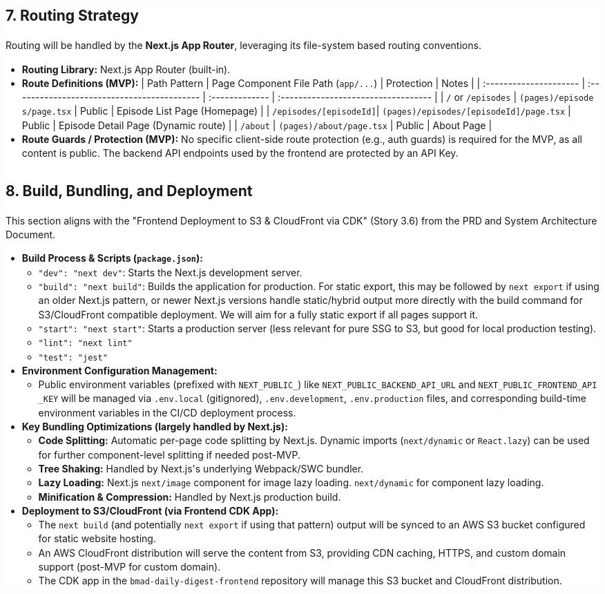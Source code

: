 ## 7\. Routing Strategy

Routing will be handled by the **Next.js App Router**, leveraging its file-system based routing conventions.

- **Routing Library:** Next.js App Router (built-in).
- **Route Definitions (MVP):**
  | Path Pattern | Page Component File Path (`app/...`) | Protection | Notes |
  | :--------------------- | :------------------------------------------ | :------------- | :---------------------------------- |
  | `/` or `/episodes` | `(pages)/episodes/page.tsx` | Public | Episode List Page (Homepage) |
  | `/episodes/[episodeId]`| `(pages)/episodes/[episodeId]/page.tsx` | Public | Episode Detail Page (Dynamic route) |
  | `/about` | `(pages)/about/page.tsx` | Public | About Page |
- **Route Guards / Protection (MVP):** No specific client-side route protection (e.g., auth guards) is required for the MVP, as all content is public. The backend API endpoints used by the frontend are protected by an API Key.

## 8\. Build, Bundling, and Deployment

This section aligns with the "Frontend Deployment to S3 & CloudFront via CDK" (Story 3.6) from the PRD and System Architecture Document.

- **Build Process & Scripts (`package.json`):**
  - `"dev": "next dev"`: Starts the Next.js development server.
  - `"build": "next build"`: Builds the application for production. For static export, this may be followed by `next export` if using an older Next.js pattern, or newer Next.js versions handle static/hybrid output more directly with the build command for S3/CloudFront compatible deployment. We will aim for a fully static export if all pages support it.
  - `"start": "next start"`: Starts a production server (less relevant for pure SSG to S3, but good for local production testing).
  - `"lint": "next lint"`
  - `"test": "jest"`
- **Environment Configuration Management:**
  - Public environment variables (prefixed with `NEXT_PUBLIC_`) like `NEXT_PUBLIC_BACKEND_API_URL` and `NEXT_PUBLIC_FRONTEND_API_KEY` will be managed via `.env.local` (gitignored), `.env.development`, `.env.production` files, and corresponding build-time environment variables in the CI/CD deployment process.
- **Key Bundling Optimizations (largely handled by Next.js):**
  - **Code Splitting:** Automatic per-page code splitting by Next.js. Dynamic imports (`next/dynamic` or `React.lazy`) can be used for further component-level splitting if needed post-MVP.
  - **Tree Shaking:** Handled by Next.js's underlying Webpack/SWC bundler.
  - **Lazy Loading:** Next.js `next/image` component for image lazy loading. `next/dynamic` for component lazy loading.
  - **Minification & Compression:** Handled by Next.js production build.
- **Deployment to S3/CloudFront (via Frontend CDK App):**
  - The `next build` (and potentially `next export` if using that pattern) output will be synced to an AWS S3 bucket configured for static website hosting.
  - An AWS CloudFront distribution will serve the content from S3, providing CDN caching, HTTPS, and custom domain support (post-MVP for custom domain).
  - The CDK app in the `bmad-daily-digest-frontend` repository will manage this S3 bucket and CloudFront distribution.
